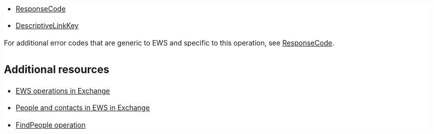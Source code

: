 - [ResponseCode](responsecode.md)
    
- [DescriptiveLinkKey](descriptivelinkkey.md)
    
For additional error codes that are generic to EWS and specific to this operation, see [ResponseCode](responsecode.md).
  
## Additional resources

- [EWS operations in Exchange](ews-operations-in-exchange.md)
    
- [People and contacts in EWS in Exchange](http://msdn.microsoft.com/library/043c33be-a0d1-4bad-a840-85715eda4813%28Office.15%29.aspx)
    
- [FindPeople operation](findpeople-operation.md)
    

